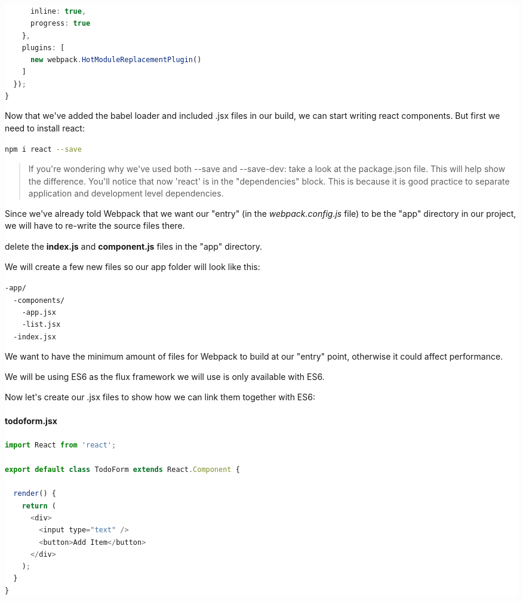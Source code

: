 ```javascript
      inline: true,
      progress: true
    },
    plugins: [
      new webpack.HotModuleReplacementPlugin()
    ]
  });
}
```

Now that we've added the babel loader and included .jsx files in our build, we can start writing react components. But first we need to install react:

```bash
npm i react --save
```

> If you're wondering why we've used both --save and --save-dev: take a look at the package.json file. This will help show the difference. You'll notice that now 'react' is in the "dependencies" block. This is because it is good practice to separate application and development level dependencies.

Since we've already told Webpack that we want our "entry" (in the *webpack.config.js* file) to be the "app" directory in our project, we will have to re-write the source files there.

delete the **index.js** and **component.js** files in the "app" directory.

We will create a few new files so our app folder will look like this:

```
-app/
  -components/
    -app.jsx
    -list.jsx
  -index.jsx
```

We want to have the minimum amount of files for Webpack to build at our "entry" point, otherwise it could affect performance.

We will be using ES6 as the flux framework we will use is only available with ES6.

Now let's create our .jsx files to show how we can link them together with ES6:

#### todoform.jsx

```javascript
import React from 'react';

export default class TodoForm extends React.Component {

  render() {
    return (
      <div>
        <input type="text" />
        <button>Add Item</button>
      </div>
    );
  }
}
```
